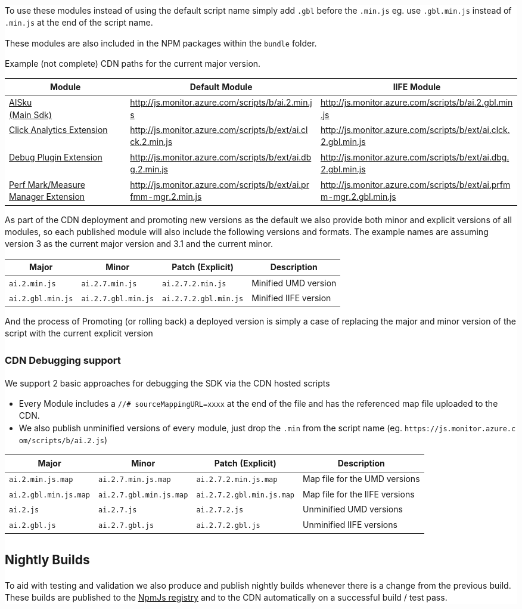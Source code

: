 To use these modules instead of using the default script name simply add ```.gbl``` before the ```.min.js``` eg. use ```.gbl.min.js``` instead of ```.min.js``` at the end of the script name.

These modules are also included in the NPM packages within the ```bundle``` folder.

Example (not complete) CDN paths for the current major version.

| Module | Default Module | IIFE Module
|--------|----------------|--------------
| [AISku<br/>(Main Sdk)](https://github.com/microsoft/ApplicationInsights-JS/tree/master/AISKU) | http://js.monitor.azure.com/scripts/b/ai.2.min.js | http://js.monitor.azure.com/scripts/b/ai.2.gbl.min.js
| [Click Analytics Extension](https://github.com/microsoft/ApplicationInsights-JS/tree/master/extensions/applicationinsights-clickanalytics-js) | http://js.monitor.azure.com/scripts/b/ext/ai.clck.2.min.js | http://js.monitor.azure.com/scripts/b/ext/ai.clck.2.gbl.min.js
| [Debug Plugin Extension](https://github.com/microsoft/ApplicationInsights-JS/tree/master/extensions/applicationinsights-debugplugin-js) | http://js.monitor.azure.com/scripts/b/ext/ai.dbg.2.min.js | http://js.monitor.azure.com/scripts/b/ext/ai.dbg.2.gbl.min.js
| [Perf Mark/Measure Manager Extension](https://github.com/microsoft/ApplicationInsights-JS/tree/master/extensions/applicationinsights-perfmarkmeasure-js) | http://js.monitor.azure.com/scripts/b/ext/ai.prfmm-mgr.2.min.js | http://js.monitor.azure.com/scripts/b/ext/ai.prfmm-mgr.2.gbl.min.js


As part of the CDN deployment and promoting new versions as the default we also provide both minor and explicit versions of all modules, so each published module will also include the following versions and formats. The example names are assuming version 3 as the current major version and 3.1 and the current minor.

| Major | Minor | Patch (Explicit) | Description
|------|--------|------------------|-----------------
| ```ai.2.min.js``` | ```ai.2.7.min.js``` | ```ai.2.7.2.min.js``` | Minified UMD version
| ```ai.2.gbl.min.js``` | ```ai.2.7.gbl.min.js``` | ```ai.2.7.2.gbl.min.js``` | Minified IIFE version

And the process of Promoting (or rolling back) a deployed version is simply a case of replacing the major and minor version of the script with the current explicit version

### CDN Debugging support

We support 2 basic approaches for debugging the SDK via the CDN hosted scripts

- Every Module includes a ```//# sourceMappingURL=xxxx``` at the end of the file and has the referenced map file uploaded to the CDN.
- We also publish unminified versions of every module, just drop the ```.min``` from the script name (eg. ```https://js.monitor.azure.com/scripts/b/ai.2.js```)

| Major | Minor | Patch (Explicit) | Description
|------|--------|------------------|-----------------
| ```ai.2.min.js.map``` | ```ai.2.7.min.js.map``` | ```ai.2.7.2.min.js.map``` | Map file for the UMD versions
| ```ai.2.gbl.min.js.map``` | ```ai.2.7.gbl.min.js.map``` | ```ai.2.7.2.gbl.min.js.map``` | Map file for the IIFE versions
| ```ai.2.js``` | ```ai.2.7.js``` | ```ai.2.7.2.js``` | Unminified UMD versions
| ```ai.2.gbl.js``` | ```ai.2.7.gbl.js``` | ```ai.2.7.2.gbl.js``` | Unminified IIFE versions

## Nightly Builds

To aid with testing and validation we also produce and publish nightly builds whenever there is a change from the previous build. These builds are published to the [NpmJs registry](https://www.npmjs.com/package/@microsoft/applicationinsights-web) and to the CDN automatically on a successful build / test pass.
